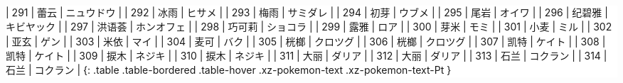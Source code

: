 | 291 | 蕾云 | ニュウドウ |
| 292 | 冰雨 | ヒサメ |
| 293 | 梅雨 | サミダレ |
| 294 | 初芽 | ウブメ |
| 295 | 尾岩 | オイワ |
| 296 | 纪碧雅 | キビヤック |
| 297 | 洪语荟 | ホンオフェ |
| 298 | 巧可莉 | ショコラ |
| 299 | 露雅 | ロア |
| 300 | 芽米 | モミ |
| 301 | 小麦 | ミル |
| 302 | 亚玄 | ゲン |
| 303 | 米依 | マイ |
| 304 | 麦可 | バク |
| 305 | 桄榔 | クロツグ |
| 306 | 桄榔 | クロツグ |
| 307 | 凯特 | ケイト |
| 308 | 凯特 | ケイト |
| 309 | 捩木 | ネジキ |
| 310 | 捩木 | ネジキ |
| 311 | 大丽 | ダリア |
| 312 | 大丽 | ダリア |
| 313 | 石兰 | コクラン |
| 314 | 石兰 | コクラン |
{: .table .table-bordered .table-hover .xz-pokemon-text .xz-pokemon-text-Pt }